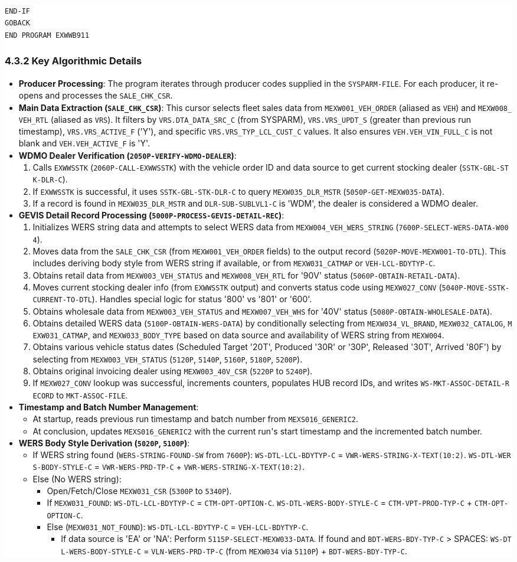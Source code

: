 ```
END-IF
GOBACK
END PROGRAM EXWWB911
```

### 4.3.2 Key Algorithmic Details
*   **Producer Processing**: The program iterates through producer codes supplied in the `SYSPARM-FILE`. For each producer, it re-opens and processes the `SALE_CHK_CSR`.
*   **Main Data Extraction (`SALE_CHK_CSR`)**: This cursor selects fleet sales data from `MEXW001_VEH_ORDER` (aliased as `VEH`) and `MEXW008_VEH_RTL` (aliased as `VRS`). It filters by `VRS.DTA_DATA_SRC_C` (from SYSPARM), `VRS.VRS_UPDT_S` (greater than previous run timestamp), `VRS.VRS_ACTIVE_F` ('Y'), and specific `VRS.VRS_TYP_LCL_CUST_C` values. It also ensures `VEH.VEH_VIN_FULL_C` is not blank and `VEH.VEH_ACTIVE_F` is 'Y'.
*   **WDMO Dealer Verification (`2050P-VERIFY-WDMO-DEALER`)**:
    1.  Calls `EXWWSSTK` (`2060P-CALL-EXWWSSTK`) with the vehicle order ID and data source to get current stocking dealer (`SSTK-GBL-STK-DLR-C`).
    2.  If `EXWWSSTK` is successful, it uses `SSTK-GBL-STK-DLR-C` to query `MEXW035_DLR_MSTR` (`5050P-GET-MEXW035-DATA`).
    3.  If a record is found in `MEXW035_DLR_MSTR` and `DLR-SUB-SUBLVL1-C` is 'WDM', the dealer is considered a WDMO dealer.
*   **GEVIS Detail Record Processing (`5000P-PROCESS-GEVIS-DETAIL-REC`)**:
    1.  Initializes WERS string data and attempts to select WERS data from `MEXW004_VEH_WERS_STRING` (`7600P-SELECT-WERS-DATA-W004`).
    2.  Moves data from the `SALE_CHK_CSR` (from `MEXW001_VEH_ORDER` fields) to the output record (`5020P-MOVE-MEXW001-TO-DTL`). This includes deriving body style from WERS string if available, or from `MEXW031_CATMAP` or `VEH-LCL-BDYTYP-C`.
    3.  Obtains retail data from `MEXW003_VEH_STATUS` and `MEXW008_VEH_RTL` for '90V' status (`5060P-OBTAIN-RETAIL-DATA`).
    4.  Moves current stocking dealer info (from `EXWWSSTK` output) and converts status code using `MEXW027_CONV` (`5040P-MOVE-SSTK-CURRENT-TO-DTL`). Handles special logic for status '800' vs '801' or '600'.
    5.  Obtains wholesale data from `MEXW003_VEH_STATUS` and `MEXW007_VEH_WHS` for '40V' status (`5080P-OBTAIN-WHOLESALE-DATA`).
    6.  Obtains detailed WERS data (`5100P-OBTAIN-WERS-DATA`) by conditionally selecting from `MEXW034_VL_BRAND`, `MEXW032_CATALOG`, `MEXW031_CATMAP`, and `MEXW033_BODY_TYPE` based on data source and availability of WERS string from `MEXW004`.
    7.  Obtains various vehicle status dates (Scheduled Target '20T', Produced '30R' or '30P', Released '30T', Arrived '80F') by selecting from `MEXW003_VEH_STATUS` (`5120P`, `5140P`, `5160P`, `5180P`, `5200P`).
    8.  Obtains original invoicing dealer using `MEXW003_40V_CSR` (`5220P` to `5240P`).
    9.  If `MEXW027_CONV` lookup was successful, increments counters, populates HUB record IDs, and writes `WS-MKT-ASSOC-DETAIL-RECORD` to `MKT-ASSOC-FILE`.
*   **Timestamp and Batch Number Management**:
    *   At startup, reads previous run timestamp and batch number from `MEXS016_GENERIC2`.
    *   At conclusion, updates `MEXS016_GENERIC2` with the current run's start timestamp and the incremented batch number.
*   **WERS Body Style Derivation (`5020P`, `5100P`)**:
    *   If WERS string found (`WERS-STRING-FOUND-SW` from `7600P`): `WS-DTL-LCL-BDYTYP-C` = `VWR-WERS-STRING-X-TEXT(10:2)`. `WS-DTL-WERS-BODY-STYLE-C` = `VWR-WERS-PRD-TP-C` + `VWR-WERS-STRING-X-TEXT(10:2)`.
    *   Else (No WERS string):
        *   Open/Fetch/Close `MEXW031_CSR` (`5300P` to `5340P`).
        *   If `MEXW031_FOUND`: `WS-DTL-LCL-BDYTYP-C` = `CTM-OPT-OPTION-C`. `WS-DTL-WERS-BODY-STYLE-C` = `CTM-VPT-PROD-TYP-C` + `CTM-OPT-OPTION-C`.
        *   Else (`MEXW031_NOT_FOUND`): `WS-DTL-LCL-BDYTYP-C` = `VEH-LCL-BDYTYP-C`.
            *   If data source is 'EA' or 'NA': Perform `5115P-SELECT-MEXW033-DATA`. If found and `BDT-WERS-BDY-TYP-C` > SPACES: `WS-DTL-WERS-BODY-STYLE-C` = `VLN-WERS-PRD-TP-C` (from `MEXW034` via `5110P`) + `BDT-WERS-BDY-TYP-C`.
